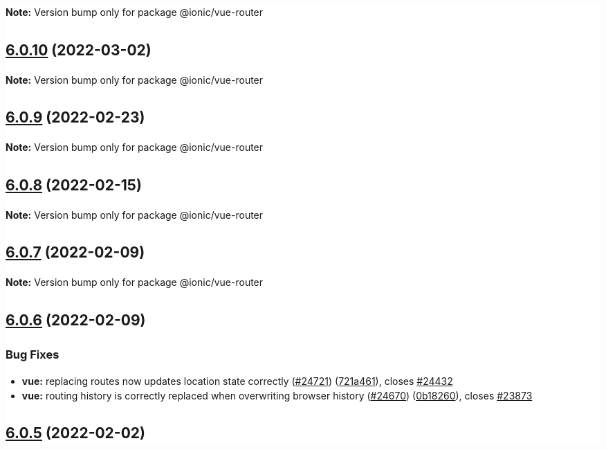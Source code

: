 **Note:** Version bump only for package @ionic/vue-router





## [6.0.10](https://github.com/ionic-team/ionic/compare/v6.0.9...v6.0.10) (2022-03-02)

**Note:** Version bump only for package @ionic/vue-router





## [6.0.9](https://github.com/ionic-team/ionic/compare/v6.0.8...v6.0.9) (2022-02-23)

**Note:** Version bump only for package @ionic/vue-router





## [6.0.8](https://github.com/ionic-team/ionic/compare/v6.0.7...v6.0.8) (2022-02-15)

**Note:** Version bump only for package @ionic/vue-router





## [6.0.7](https://github.com/ionic-team/ionic/compare/v6.0.6...v6.0.7) (2022-02-09)

**Note:** Version bump only for package @ionic/vue-router





## [6.0.6](https://github.com/ionic-team/ionic/compare/v6.0.5...v6.0.6) (2022-02-09)


### Bug Fixes

* **vue:** replacing routes now updates location state correctly ([#24721](https://github.com/ionic-team/ionic/issues/24721)) ([721a461](https://github.com/ionic-team/ionic/commit/721a461073bbd8e7218cd5ce02965d673f5a03e8)), closes [#24432](https://github.com/ionic-team/ionic/issues/24432)
* **vue:** routing history is correctly replaced when overwriting browser history ([#24670](https://github.com/ionic-team/ionic/issues/24670)) ([0b18260](https://github.com/ionic-team/ionic/commit/0b18260da64334d8211c5a0cd806f7416274fc5e)), closes [#23873](https://github.com/ionic-team/ionic/issues/23873)





## [6.0.5](https://github.com/ionic-team/ionic/compare/v6.0.4...v6.0.5) (2022-02-02)
